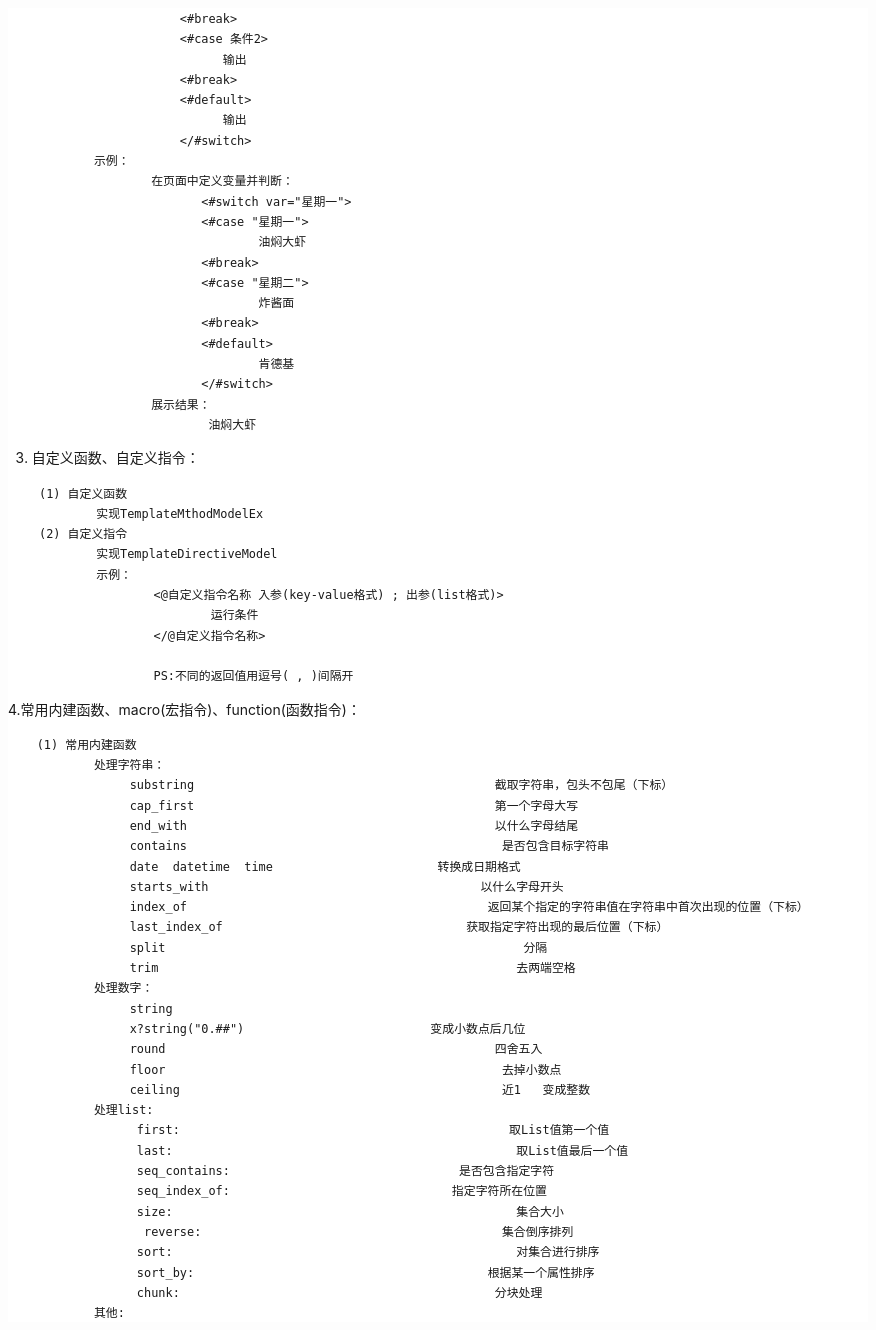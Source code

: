                             <#break>
                            <#case 条件2>
                                  输出
                            <#break>
                            <#default>
                                  输出
                            </#switch>
                示例：
                        在页面中定义变量并判断：
                               <#switch var="星期一">
                               <#case "星期一">
                                       油焖大虾
                               <#break>
                               <#case "星期二">
                                       炸酱面
                               <#break>
                               <#default>
                                       肯德基
                               </#switch>
                        展示结果：
                                油焖大虾
3. 自定义函数、自定义指令：
 
        (1) 自定义函数
                实现TemplateMthodModelEx
        (2) 自定义指令
                实现TemplateDirectiveModel
                示例：
                        <@自定义指令名称 入参(key-value格式) ; 出参(list格式)>
                                运行条件
                        </@自定义指令名称>
    
                        PS:不同的返回值用逗号( , )间隔开
                        

4.常用内建函数、macro(宏指令)、function(函数指令)：

        (1) 常用内建函数
                处理字符串：
                     substring                                          截取字符串，包头不包尾（下标）
                     cap_first                                          第一个字母大写
                     end_with                                           以什么字母结尾    
                     contains                                            是否包含目标字符串
                     date  datetime  time                       转换成日期格式
                     starts_with                                      以什么字母开头
                     index_of                                          返回某个指定的字符串值在字符串中首次出现的位置（下标）
                     last_index_of                                  获取指定字符出现的最后位置（下标）
                     split                                                  分隔
                     trim                                                  去两端空格
                处理数字：
                     string                                              
                     x?string("0.##")                          变成小数点后几位
                     round                                              四舍五入
                     floor                                               去掉小数点
                     ceiling                                             近1   变成整数
                处理list:
                      first:                                              取List值第一个值
                      last:                                                取List值最后一个值
                      seq_contains:                                是否包含指定字符
                      seq_index_of:                               指定字符所在位置
                      size:                                                集合大小
                       reverse:                                          集合倒序排列
                      sort:                                                对集合进行排序
                      sort_by:                                         根据某一个属性排序
                      chunk:                                            分块处理
                其他: